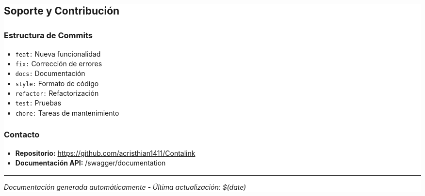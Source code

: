 ## Soporte y Contribución

### Estructura de Commits
- `feat:` Nueva funcionalidad
- `fix:` Corrección de errores
- `docs:` Documentación
- `style:` Formato de código
- `refactor:` Refactorización
- `test:` Pruebas
- `chore:` Tareas de mantenimiento

### Contacto
- **Repositorio:** https://github.com/acristhian1411/Contalink
- **Documentación API:** /swagger/documentation

---

*Documentación generada automáticamente - Última actualización: $(date)*